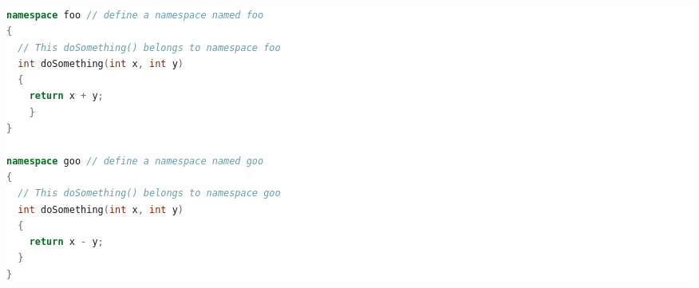```c++
namespace foo // define a namespace named foo
{
  // This doSomething() belongs to namespace foo
  int doSomething(int x, int y)
  {
    return x + y;
	}
}

namespace goo // define a namespace named goo
{
  // This doSomething() belongs to namespace goo
  int doSomething(int x, int y)
  {
    return x - y;
  }
}
```









